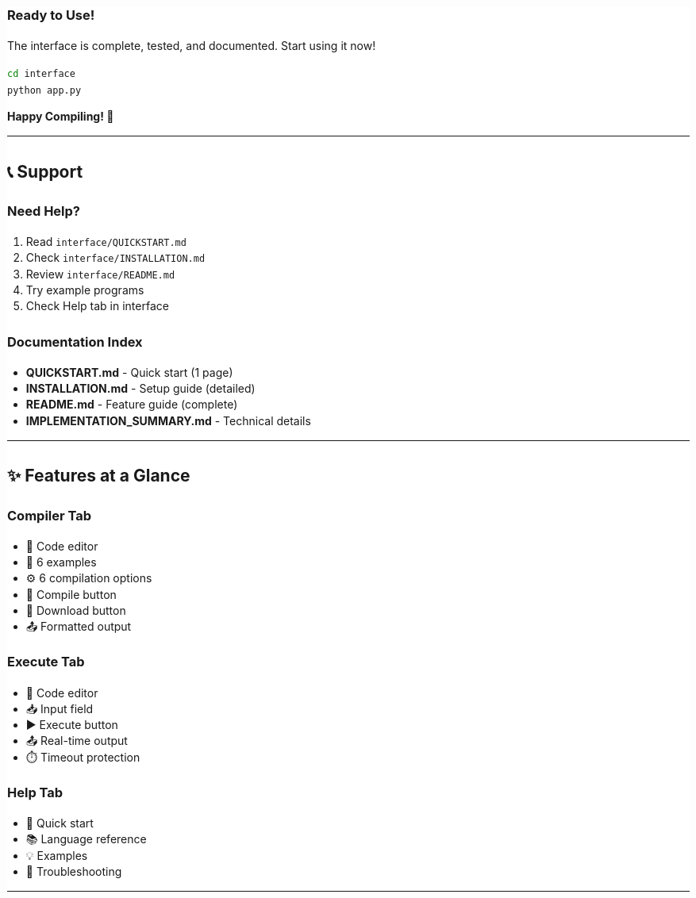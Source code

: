 ### Ready to Use!

The interface is complete, tested, and documented. Start using it now!

```bash
cd interface
python app.py
```

**Happy Compiling! 🚀**

---

## 📞 Support

### Need Help?
1. Read `interface/QUICKSTART.md`
2. Check `interface/INSTALLATION.md`
3. Review `interface/README.md`
4. Try example programs
5. Check Help tab in interface

### Documentation Index
- **QUICKSTART.md** - Quick start (1 page)
- **INSTALLATION.md** - Setup guide (detailed)
- **README.md** - Feature guide (complete)
- **IMPLEMENTATION_SUMMARY.md** - Technical details

---

## ✨ Features at a Glance

### Compiler Tab
- 📝 Code editor
- 📂 6 examples
- ⚙️ 6 compilation options
- 🔨 Compile button
- 💾 Download button
- 📤 Formatted output

### Execute Tab
- 📝 Code editor
- 📥 Input field
- ▶️ Execute button
- 📤 Real-time output
- ⏱️ Timeout protection

### Help Tab
- 📖 Quick start
- 📚 Language reference
- 💡 Examples
- 🐛 Troubleshooting

---